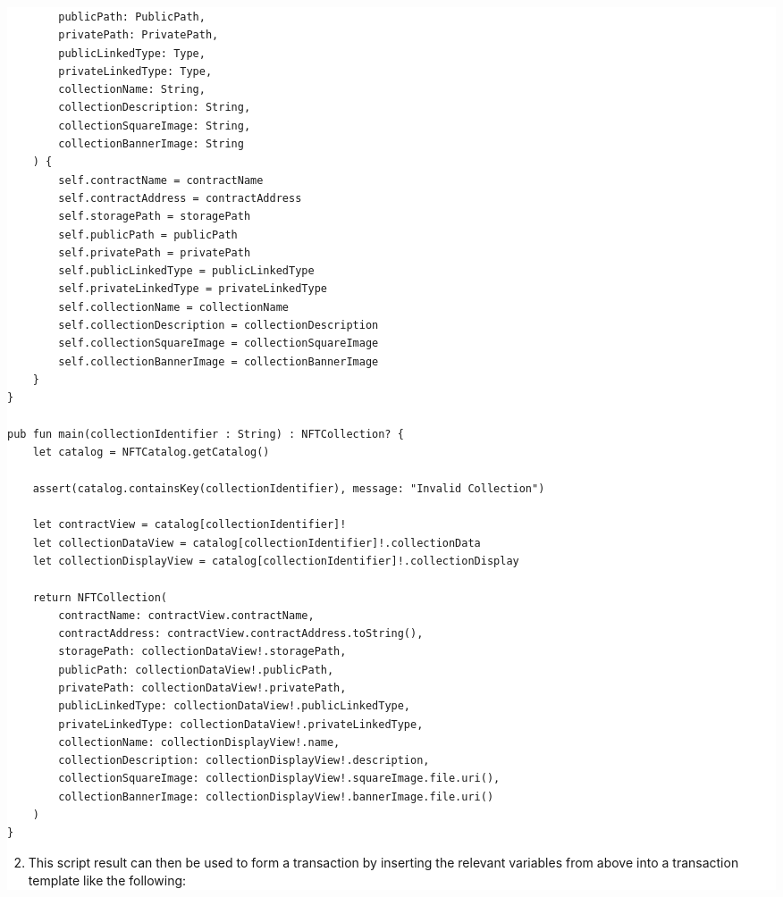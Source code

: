```cadence
        publicPath: PublicPath,
        privatePath: PrivatePath,
        publicLinkedType: Type,
        privateLinkedType: Type,
        collectionName: String,
        collectionDescription: String,
        collectionSquareImage: String,
        collectionBannerImage: String
    ) {
        self.contractName = contractName
        self.contractAddress = contractAddress
        self.storagePath = storagePath
        self.publicPath = publicPath
        self.privatePath = privatePath
        self.publicLinkedType = publicLinkedType
        self.privateLinkedType = privateLinkedType
        self.collectionName = collectionName
        self.collectionDescription = collectionDescription
        self.collectionSquareImage = collectionSquareImage
        self.collectionBannerImage = collectionBannerImage
    }
}

pub fun main(collectionIdentifier : String) : NFTCollection? {
    let catalog = NFTCatalog.getCatalog()

    assert(catalog.containsKey(collectionIdentifier), message: "Invalid Collection")

    let contractView = catalog[collectionIdentifier]!
    let collectionDataView = catalog[collectionIdentifier]!.collectionData
    let collectionDisplayView = catalog[collectionIdentifier]!.collectionDisplay

    return NFTCollection(
        contractName: contractView.contractName,
        contractAddress: contractView.contractAddress.toString(),
        storagePath: collectionDataView!.storagePath,
        publicPath: collectionDataView!.publicPath,
        privatePath: collectionDataView!.privatePath,
        publicLinkedType: collectionDataView!.publicLinkedType,
        privateLinkedType: collectionDataView!.privateLinkedType,
        collectionName: collectionDisplayView!.name,
        collectionDescription: collectionDisplayView!.description,
        collectionSquareImage: collectionDisplayView!.squareImage.file.uri(),
        collectionBannerImage: collectionDisplayView!.bannerImage.file.uri()
    )
}
```

2. This script result can then be used to form a transaction by inserting the relevant variables from above into a transaction template like the following:
